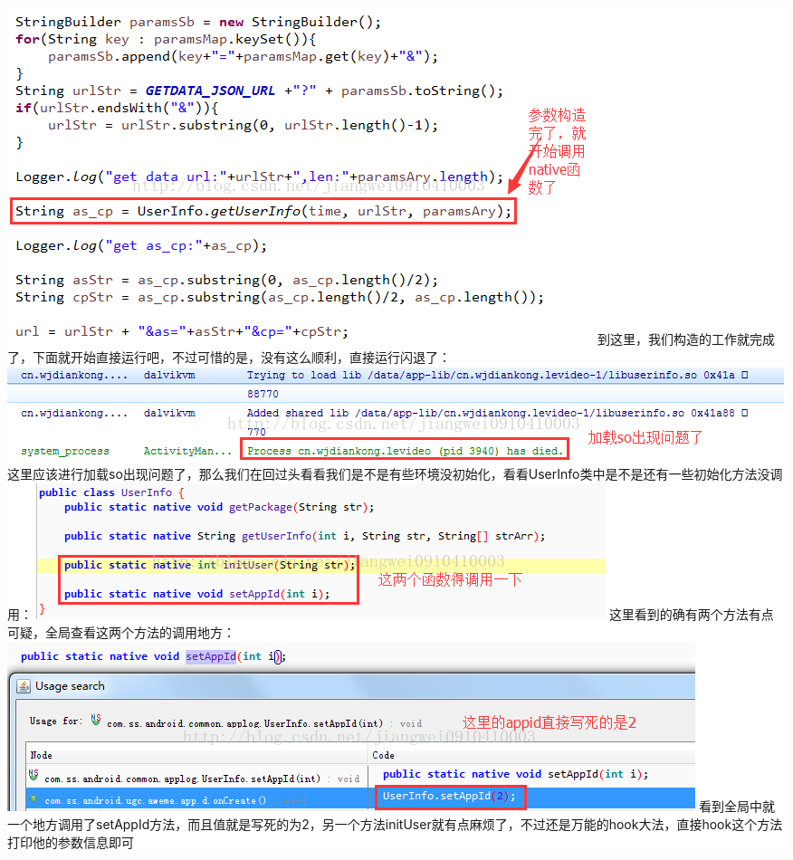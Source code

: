 ![0?wx_fmt=png](/assets/third/a84d1e81-55da-419c-b227-7c410b0799e7.png)
到这里，我们构造的工作就完成了，下面就开始直接运行吧，不过可惜的是，没有这么顺利，直接运行闪退了：
![0?wx_fmt=png](/assets/third/d6a9bd2e-f08b-40cd-8864-f9f5c3311733.png)
这里应该进行加载so出现问题了，那么我们在回过头看看我们是不是有些环境没初始化，看看UserInfo类中是不是还有一些初始化方法没调用：
![0?wx_fmt=png](/assets/third/078009f8-3009-4e40-a125-b7965475c3d1.png)
这里看到的确有两个方法有点可疑，全局查看这两个方法的调用地方：
![0?wx_fmt=png](/assets/third/23ad2286-a3d7-42ff-b095-b09b32078683.png)
看到全局中就一个地方调用了setAppId方法，而且值就是写死的为2，另一个方法initUser就有点麻烦了，不过还是万能的hook大法，直接hook这个方法打印他的参数信息即可